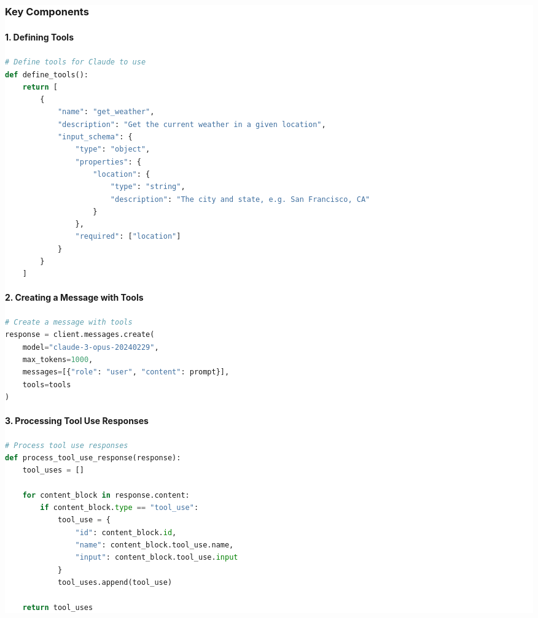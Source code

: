 ### Key Components

#### 1. Defining Tools

```python
# Define tools for Claude to use
def define_tools():
    return [
        {
            "name": "get_weather",
            "description": "Get the current weather in a given location",
            "input_schema": {
                "type": "object",
                "properties": {
                    "location": {
                        "type": "string",
                        "description": "The city and state, e.g. San Francisco, CA"
                    }
                },
                "required": ["location"]
            }
        }
    ]
```

#### 2. Creating a Message with Tools

```python
# Create a message with tools
response = client.messages.create(
    model="claude-3-opus-20240229",
    max_tokens=1000,
    messages=[{"role": "user", "content": prompt}],
    tools=tools
)
```

#### 3. Processing Tool Use Responses

```python
# Process tool use responses
def process_tool_use_response(response):
    tool_uses = []
    
    for content_block in response.content:
        if content_block.type == "tool_use":
            tool_use = {
                "id": content_block.id,
                "name": content_block.tool_use.name,
                "input": content_block.tool_use.input
            }
            tool_uses.append(tool_use)
    
    return tool_uses
```
